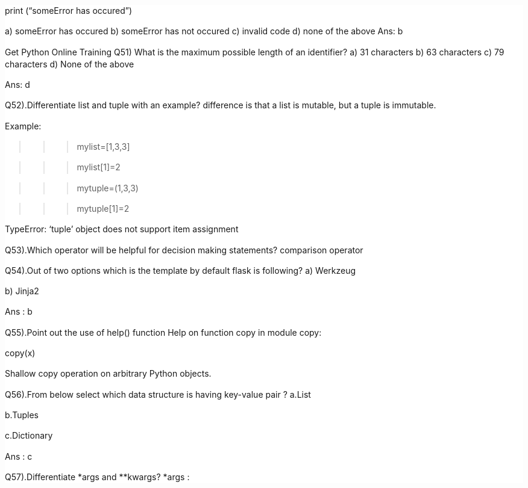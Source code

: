print (“someError has occured”)

a) someError has occured
b) someError has not occured
c) invalid code
d) none of the above
Ans: b

Get Python Online Training
Q51) What is the maximum possible length of an identifier?
a) 31 characters
b) 63 characters
c) 79 characters
d) None of the above

Ans: d

Q52).Differentiate list and tuple with an example?
difference is that a list is mutable, but a tuple is immutable.

Example:

>>> mylist=[1,3,3]

>>> mylist[1]=2

>>> mytuple=(1,3,3)

>>> mytuple[1]=2

TypeError: ‘tuple’ object does not support item assignment

Q53).Which operator will be helpful for decision making statements?
comparison operator

Q54).Out of two options which is the template by default flask is following?
a) Werkzeug

b) Jinja2

Ans : b

Q55).Point out the use of help() function
Help on function copy in module copy:

copy(x)

Shallow copy operation on arbitrary Python objects.

Q56).From below select which data structure is having key-value pair ?
a.List

b.Tuples

c.Dictionary

Ans : c

Q57).Differentiate *args and **kwargs?
*args :
